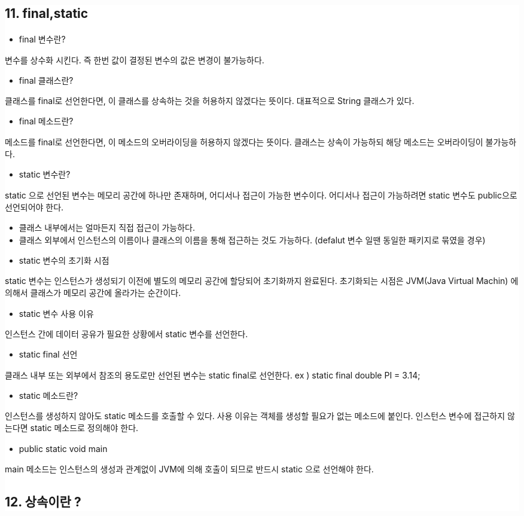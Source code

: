 

## 11. final,static

* final 변수란?

변수를 상수화 시킨다. 즉 한번 값이 결정된 변수의 값은 변경이 불가능하다.

* final 클래스란?

클래스를 final로 선언한다면, 이 클래스를 상속하는 것을 허용하지 않겠다는 뜻이다. 대표적으로 String 클래스가 있다.  

* final 메소드란?

메소드를 final로 선언한다면, 이 메소드의 오버라이딩을 허용하지 않겠다는 뜻이다. 클래스는 상속이 가능하되 해당 메소드는 오버라이딩이 불가능하다.


* static 변수란?



static 으로 선언된 변수는 메모리 공간에 하나만 존재하며, 어디서나 접근이 가능한 변수이다.
어디서나 접근이 가능하려면 static 변수도 public으로 선언되어야 한다.



- 클래스 내부에서는 얼마든지 직접 접근이 가능하다.
- 클래스 외부에서 인스턴스의 이름이나 클래스의 이름을 통해 접근하는 것도 가능하다. (defalut 변수 일땐 동일한 패키지로 묶였을 경우)



* static 변수의 초기화 시점


static 변수는 인스턴스가 생성되기 이전에 별도의 메모리 공간에 할당되어 초기화까지 완료된다.
초기화되는 시점은 JVM(Java Virtual Machin) 에 의해서 클래스가 메모리 공간에 올라가는 순간이다.



* static 변수 사용 이유

인스턴스 간에 데이터 공유가 필요한 상황에서 static 변수를 선언한다.



* static final 선언


클래스 내부 또는 외부에서 참조의 용도로만 선언된 변수는 static final로 선언한다.
ex ) static final double PI = 3.14; 



* static 메소드란?

인스턴스를 생성하지 않아도 static 메소드를 호출할 수 있다.
사용 이유는 객체를 생성할 필요가 없는 메소드에 붙인다. 인스턴스 변수에 접근하지 않는다면 static 메소드로 정의해야 한다.



* public static void main 

main 메소드는 인스턴스의 생성과 관계없이 JVM에 의해 호출이 되므로 반드시 static 으로 선언해야 한다.



## 12. 상속이란 ?
